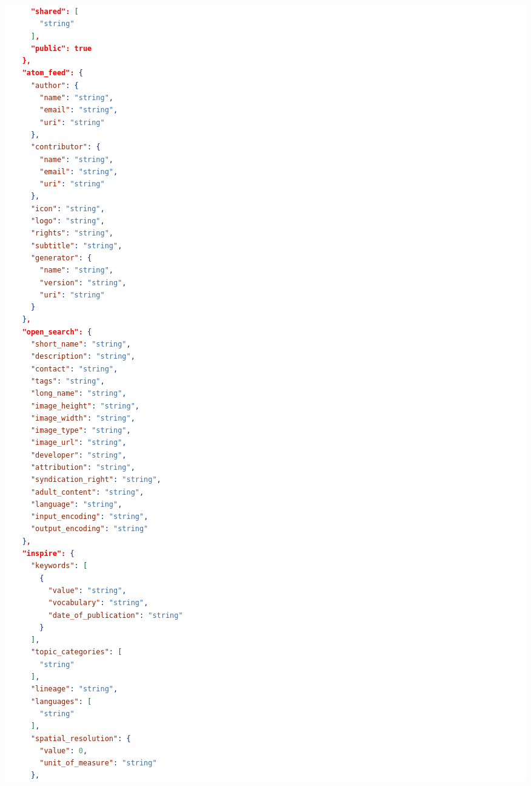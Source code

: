 ```json
      "shared": [
        "string"
      ],
      "public": true
    },
    "atom_feed": {
      "author": {
        "name": "string",
        "email": "string",
        "uri": "string"
      },
      "contributor": {
        "name": "string",
        "email": "string",
        "uri": "string"
      },
      "icon": "string",
      "logo": "string",
      "rights": "string",
      "subtitle": "string",
      "generator": {
        "name": "string",
        "version": "string",
        "uri": "string"
      }
    },
    "open_search": {
      "short_name": "string",
      "description": "string",
      "contact": "string",
      "tags": "string",
      "long_name": "string",
      "image_height": "string",
      "image_width": "string",
      "image_type": "string",
      "image_url": "string",
      "developer": "string",
      "attribution": "string",
      "syndication_right": "string",
      "adult_content": "string",
      "language": "string",
      "input_encoding": "string",
      "output_encoding": "string"
    },
    "inspire": {
      "keywords": [
        {
          "value": "string",
          "vocabulary": "string",
          "date_of_publication": "string"
        }
      ],
      "topic_categories": [
        "string"
      ],
      "lineage": "string",
      "languages": [
        "string"
      ],
      "spatial_resolution": {
        "value": 0,
        "unit_of_measure": "string"
      },
```